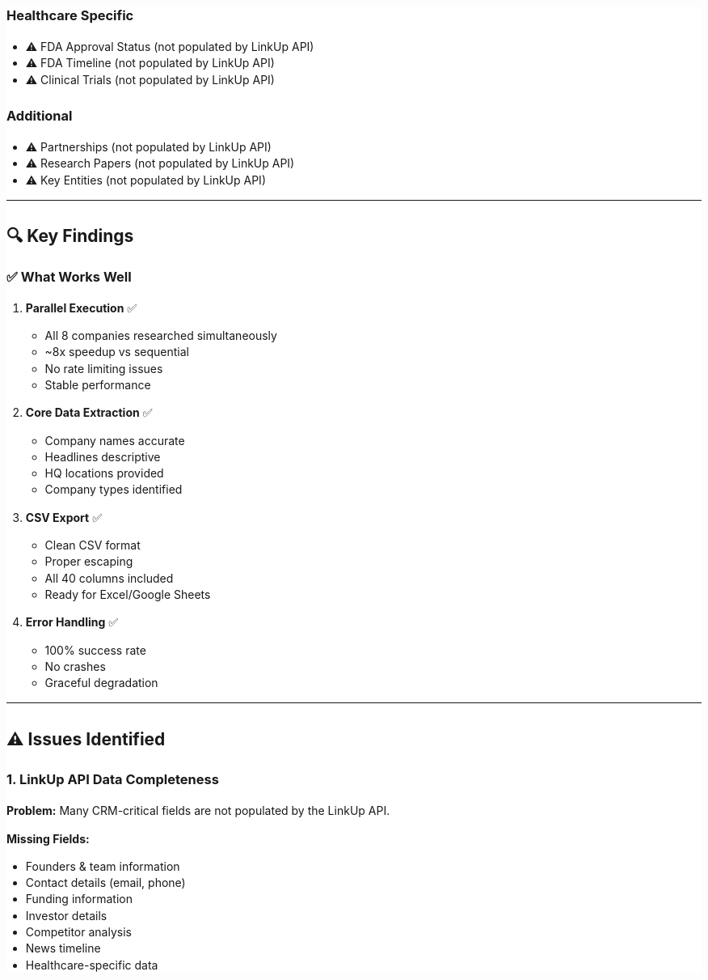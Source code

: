 ### **Healthcare Specific**
- ⚠️ FDA Approval Status (not populated by LinkUp API)
- ⚠️ FDA Timeline (not populated by LinkUp API)
- ⚠️ Clinical Trials (not populated by LinkUp API)

### **Additional**
- ⚠️ Partnerships (not populated by LinkUp API)
- ⚠️ Research Papers (not populated by LinkUp API)
- ⚠️ Key Entities (not populated by LinkUp API)

---

## 🔍 Key Findings

### ✅ **What Works Well**

1. **Parallel Execution** ✅
   - All 8 companies researched simultaneously
   - ~8x speedup vs sequential
   - No rate limiting issues
   - Stable performance

2. **Core Data Extraction** ✅
   - Company names accurate
   - Headlines descriptive
   - HQ locations provided
   - Company types identified

3. **CSV Export** ✅
   - Clean CSV format
   - Proper escaping
   - All 40 columns included
   - Ready for Excel/Google Sheets

4. **Error Handling** ✅
   - 100% success rate
   - No crashes
   - Graceful degradation

---

## ⚠️ **Issues Identified**

### **1. LinkUp API Data Completeness**

**Problem:** Many CRM-critical fields are not populated by the LinkUp API.

**Missing Fields:**
- Founders & team information
- Contact details (email, phone)
- Funding information
- Investor details
- Competitor analysis
- News timeline
- Healthcare-specific data

